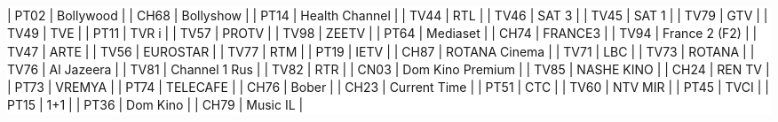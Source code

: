 | PT02       | Bollywood               |
| CH68       | Bollyshow               |
| PT14       | Health Channel          |
| TV44       | RTL                     |
| TV46       | SAT 3                   |
| TV45       | SAT 1                   |
| TV79       | GTV                     |
| TV49       | TVE                     |
| PT11       | TVR i                   |
| TV57       | PROTV                   |
| TV98       | ZEETV                   |
| PT64       | Mediaset                |
| CH74       | FRANCE3                 |
| TV94       | France 2 (F2)           |
| TV47       | ARTE                    |
| TV56       | EUROSTAR                |
| TV77       | RTM                     |
| PT19       | IETV                    |
| CH87       | ROTANA Cinema           |
| TV71       | LBC                     |
| TV73       | ROTANA                  |
| TV76       | Al Jazeera              |
| TV81       | Channel 1 Rus           |
| TV82       | RTR                     |
| CN03       | Dom Kino Premium        |
| TV85       | NASHE KINO              |
| CH24       | REN TV                  |
| PT73       | VREMYA                  |
| PT74       | TELECAFE                |
| CH76       | Bober                   |
| CH23       | Current Time            |
| PT51       | CTC                     |
| TV60       | NTV MIR                 |
| PT45       | TVCI                    |
| PT15       | 1+1                     |
| PT36       | Dom Kino                |
| CH79       | Music IL                |